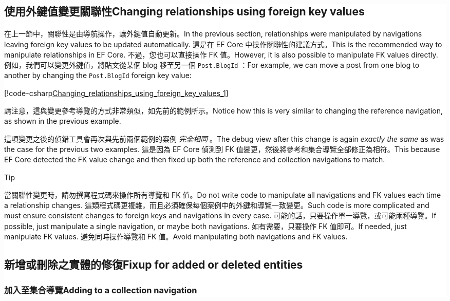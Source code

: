 ## <a name="changing-relationships-using-foreign-key-values"></a><span data-ttu-id="f4794-198">使用外鍵值變更關聯性</span><span class="sxs-lookup"><span data-stu-id="f4794-198">Changing relationships using foreign key values</span></span>

<span data-ttu-id="f4794-199">在上一節中，關聯性是由導航操作，讓外鍵值自動更新。</span><span class="sxs-lookup"><span data-stu-id="f4794-199">In the previous section, relationships were manipulated by navigations leaving foreign key values to be updated automatically.</span></span> <span data-ttu-id="f4794-200">這是在 EF Core 中操作關聯性的建議方式。</span><span class="sxs-lookup"><span data-stu-id="f4794-200">This is the recommended way to manipulate relationships in EF Core.</span></span> <span data-ttu-id="f4794-201">不過，您也可以直接操作 FK 值。</span><span class="sxs-lookup"><span data-stu-id="f4794-201">However, it is also possible to manipulate FK values directly.</span></span> <span data-ttu-id="f4794-202">例如，我們可以變更外鍵值，將貼文從某個 blog 移至另一個 `Post.BlogId` ：</span><span class="sxs-lookup"><span data-stu-id="f4794-202">For example, we can move a post from one blog to another by changing the `Post.BlogId` foreign key value:</span></span>


[!code-csharp[Changing_relationships_using_foreign_key_values_1](../../../samples/core/ChangeTracking/ChangingFKsAndNavigations/OptionalRelationshipsSamples.cs?name=Changing_relationships_using_foreign_key_values_1)]

<span data-ttu-id="f4794-203">請注意，這與變更參考導覽的方式非常類似，如先前的範例所示。</span><span class="sxs-lookup"><span data-stu-id="f4794-203">Notice how this is very similar to changing the reference navigation, as shown in the previous example.</span></span>

<span data-ttu-id="f4794-204">這項變更之後的偵錯工具會再次與先前兩個範例的案例 _完全相同_ 。</span><span class="sxs-lookup"><span data-stu-id="f4794-204">The debug view after this change is again _exactly the same_ as was the case for the previous two examples.</span></span> <span data-ttu-id="f4794-205">這是因為 EF Core 偵測到 FK 值變更，然後將參考和集合導覽全部修正為相符。</span><span class="sxs-lookup"><span data-stu-id="f4794-205">This because EF Core detected the FK value change and then fixed up both the reference and collection navigations to match.</span></span>

> [!TIP]
> <span data-ttu-id="f4794-206">當關聯性變更時，請勿撰寫程式碼來操作所有導覽和 FK 值。</span><span class="sxs-lookup"><span data-stu-id="f4794-206">Do not write code to manipulate all navigations and FK values each time a relationship changes.</span></span> <span data-ttu-id="f4794-207">這類程式碼更複雜，而且必須確保每個案例中的外鍵和導覽一致變更。</span><span class="sxs-lookup"><span data-stu-id="f4794-207">Such code is more complicated and must ensure consistent changes to foreign keys and navigations in every case.</span></span> <span data-ttu-id="f4794-208">可能的話，只要操作單一導覽，或可能兩種導覽。</span><span class="sxs-lookup"><span data-stu-id="f4794-208">If possible, just manipulate a single navigation, or maybe both navigations.</span></span> <span data-ttu-id="f4794-209">如有需要，只要操作 FK 值即可。</span><span class="sxs-lookup"><span data-stu-id="f4794-209">If needed, just manipulate FK values.</span></span> <span data-ttu-id="f4794-210">避免同時操作導覽和 FK 值。</span><span class="sxs-lookup"><span data-stu-id="f4794-210">Avoid manipulating both navigations and FK values.</span></span>

## <a name="fixup-for-added-or-deleted-entities"></a><span data-ttu-id="f4794-211">新增或刪除之實體的修復</span><span class="sxs-lookup"><span data-stu-id="f4794-211">Fixup for added or deleted entities</span></span>

### <a name="adding-to-a-collection-navigation"></a><span data-ttu-id="f4794-212">加入至集合導覽</span><span class="sxs-lookup"><span data-stu-id="f4794-212">Adding to a collection navigation</span></span>
